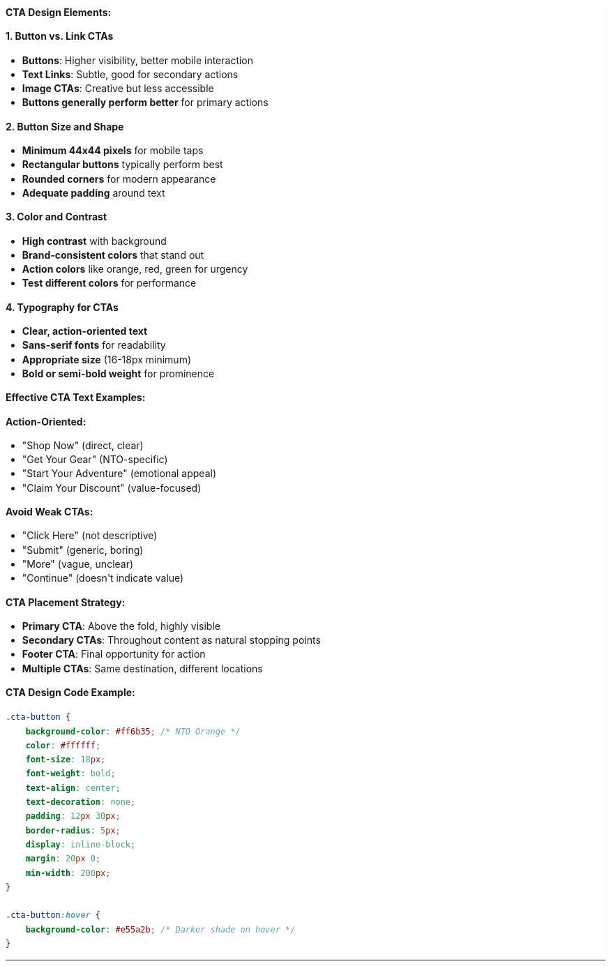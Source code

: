 **CTA Design Elements:**

**1. Button vs. Link CTAs**
- **Buttons**: Higher visibility, better mobile interaction
- **Text Links**: Subtle, good for secondary actions
- **Image CTAs**: Creative but less accessible
- **Buttons generally perform better** for primary actions

**2. Button Size and Shape**
- **Minimum 44x44 pixels** for mobile taps
- **Rectangular buttons** typically perform best
- **Rounded corners** for modern appearance
- **Adequate padding** around text

**3. Color and Contrast**
- **High contrast** with background
- **Brand-consistent colors** that stand out
- **Action colors** like orange, red, green for urgency
- **Test different colors** for performance

**4. Typography for CTAs**
- **Clear, action-oriented text**
- **Sans-serif fonts** for readability
- **Appropriate size** (16-18px minimum)
- **Bold or semi-bold weight** for prominence

**Effective CTA Text Examples:**

**Action-Oriented:**
- "Shop Now" (direct, clear)
- "Get Your Gear" (NTO-specific)
- "Start Your Adventure" (emotional appeal)
- "Claim Your Discount" (value-focused)

**Avoid Weak CTAs:**
- "Click Here" (not descriptive)
- "Submit" (generic, boring)
- "More" (vague, unclear)
- "Continue" (doesn't indicate value)

**CTA Placement Strategy:**
- **Primary CTA**: Above the fold, highly visible
- **Secondary CTAs**: Throughout content as natural stopping points
- **Footer CTA**: Final opportunity for action
- **Multiple CTAs**: Same destination, different locations

**CTA Design Code Example:**
```css
.cta-button {
    background-color: #ff6b35; /* NTO Orange */
    color: #ffffff;
    font-size: 18px;
    font-weight: bold;
    text-align: center;
    text-decoration: none;
    padding: 12px 30px;
    border-radius: 5px;
    display: inline-block;
    margin: 20px 0;
    min-width: 200px;
}

.cta-button:hover {
    background-color: #e55a2b; /* Darker shade on hover */
}
```

---